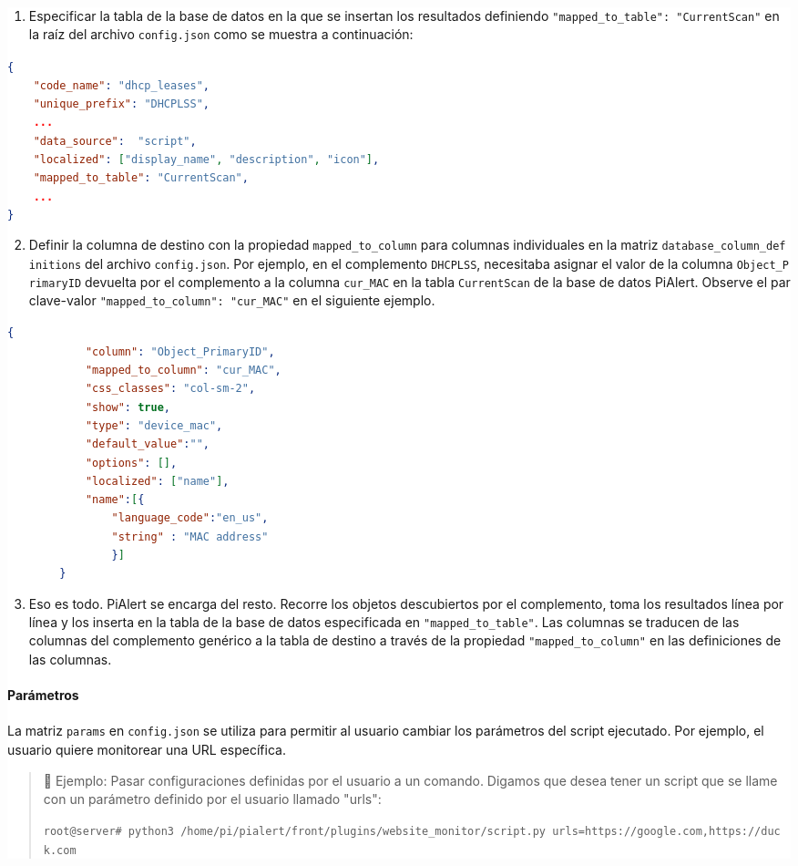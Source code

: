 1) Especificar la tabla de la base de datos en la que se insertan los resultados definiendo `"mapped_to_table": "CurrentScan"` en la raíz del archivo `config.json` como se muestra a continuación:

```json
{
    "code_name": "dhcp_leases",
    "unique_prefix": "DHCPLSS",
    ...
    "data_source":  "script",
    "localized": ["display_name", "description", "icon"],
    "mapped_to_table": "CurrentScan",    
    ...
}
```

2) Definir la columna de destino con la propiedad `mapped_to_column` para columnas individuales en la matriz `database_column_definitions` del archivo `config.json`. Por ejemplo, en el complemento `DHCPLSS`, necesitaba asignar el valor de la columna `Object_PrimaryID` devuelta por el complemento a la columna `cur_MAC` en la tabla `CurrentScan` de la base de datos PiAlert. Observe el par clave-valor `"mapped_to_column": "cur_MAC"` en el siguiente ejemplo.

```json
{
            "column": "Object_PrimaryID",
            "mapped_to_column": "cur_MAC", 
            "css_classes": "col-sm-2",
            "show": true,
            "type": "device_mac",            
            "default_value":"",
            "options": [],
            "localized": ["name"],
            "name":[{
                "language_code":"en_us",
                "string" : "MAC address"
                }]
        }
```

3) Eso es todo. PiAlert se encarga del resto. Recorre los objetos descubiertos por el complemento, toma los resultados línea por línea y los inserta en la tabla de la base de datos especificada en `"mapped_to_table"`. Las columnas se traducen de las columnas del complemento genérico a la tabla de destino a través de la propiedad `"mapped_to_column"` en las definiciones de las columnas.

#### Parámetros

La matriz `params` en `config.json` se utiliza para permitir al usuario cambiar los parámetros del script ejecutado. Por ejemplo, el usuario quiere monitorear una URL específica.

> 🔎 Ejemplo:
> Pasar configuraciones definidas por el usuario a un comando. Digamos que desea tener un script que se llame con un parámetro definido por el usuario llamado "urls":
> 
> ```bash
> root@server# python3 /home/pi/pialert/front/plugins/website_monitor/script.py urls=https://google.com,https://duck.com
> ```


[screen1]: https://raw.githubusercontent.com/jokob-sk/Pi.Alert/main/docs/img/plugins.png                    "Screen 1"
[screen2]: https://raw.githubusercontent.com/jokob-sk/Pi.Alert/main/docs/img/plugins_settings.png           "Screen 2"
[screen3]: https://raw.githubusercontent.com/jokob-sk/Pi.Alert/main/docs/img/plugins_json_settings.png      "Screen 3"
[screen4]: https://raw.githubusercontent.com/jokob-sk/Pi.Alert/main/docs/img/plugins_json_ui.png            "Screen 4"
[screen5]: https://raw.githubusercontent.com/jokob-sk/Pi.Alert/main/docs/img/plugins_device_details.png     "Screen 5"